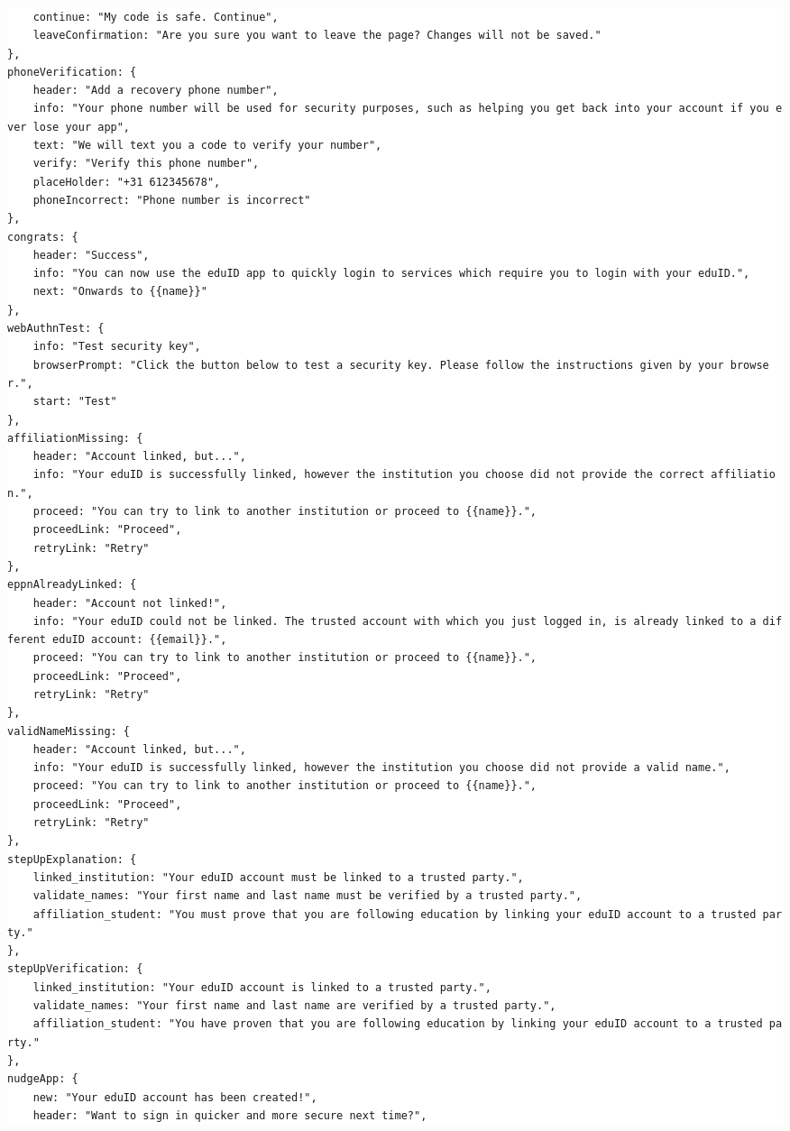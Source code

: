         continue: "My code is safe. Continue",
        leaveConfirmation: "Are you sure you want to leave the page? Changes will not be saved."
    },
    phoneVerification: {
        header: "Add a recovery phone number",
        info: "Your phone number will be used for security purposes, such as helping you get back into your account if you ever lose your app",
        text: "We will text you a code to verify your number",
        verify: "Verify this phone number",
        placeHolder: "+31 612345678",
        phoneIncorrect: "Phone number is incorrect"
    },
    congrats: {
        header: "Success",
        info: "You can now use the eduID app to quickly login to services which require you to login with your eduID.",
        next: "Onwards to {{name}}"
    },
    webAuthnTest: {
        info: "Test security key",
        browserPrompt: "Click the button below to test a security key. Please follow the instructions given by your browser.",
        start: "Test"
    },
    affiliationMissing: {
        header: "Account linked, but...",
        info: "Your eduID is successfully linked, however the institution you choose did not provide the correct affiliation.",
        proceed: "You can try to link to another institution or proceed to {{name}}.",
        proceedLink: "Proceed",
        retryLink: "Retry"
    },
    eppnAlreadyLinked: {
        header: "Account not linked!",
        info: "Your eduID could not be linked. The trusted account with which you just logged in, is already linked to a different eduID account: {{email}}.",
        proceed: "You can try to link to another institution or proceed to {{name}}.",
        proceedLink: "Proceed",
        retryLink: "Retry"
    },
    validNameMissing: {
        header: "Account linked, but...",
        info: "Your eduID is successfully linked, however the institution you choose did not provide a valid name.",
        proceed: "You can try to link to another institution or proceed to {{name}}.",
        proceedLink: "Proceed",
        retryLink: "Retry"
    },
    stepUpExplanation: {
        linked_institution: "Your eduID account must be linked to a trusted party.",
        validate_names: "Your first name and last name must be verified by a trusted party.",
        affiliation_student: "You must prove that you are following education by linking your eduID account to a trusted party."
    },
    stepUpVerification: {
        linked_institution: "Your eduID account is linked to a trusted party.",
        validate_names: "Your first name and last name are verified by a trusted party.",
        affiliation_student: "You have proven that you are following education by linking your eduID account to a trusted party."
    },
    nudgeApp: {
        new: "Your eduID account has been created!",
        header: "Want to sign in quicker and more secure next time?",